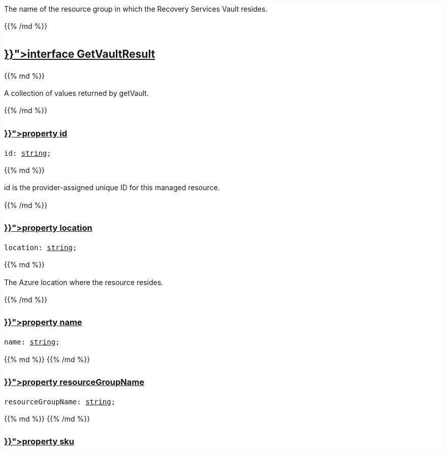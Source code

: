 The name of the resource group in which the Recovery Services Vault resides.

{{% /md %}}
</div>
</div>
<h2 class="pdoc-module-header" id="GetVaultResult">
<a class="pdoc-member-name" href="{{< pkg-url pkg="azure" path="recoveryservices/getVault.ts#L57" >}}">interface <b>GetVaultResult</b></a>
</h2>
<div class="pdoc-module-contents">
{{% md %}}

A collection of values returned by getVault.

{{% /md %}}
<h3 class="pdoc-member-header" id="GetVaultResult-id">
<a class="pdoc-child-name" href="{{< pkg-url pkg="azure" path="recoveryservices/getVault.ts#L75" >}}">property <b>id</b></a>
</h3>
<div class="pdoc-member-contents">
<pre class="highlight"><span class='kd'></span>id: <span class='kd'><a href='https://developer.mozilla.org/en-US/docs/Web/JavaScript/Reference/Global_Objects/String'>string</a></span>;</pre>
{{% md %}}

id is the provider-assigned unique ID for this managed resource.

{{% /md %}}
</div>
<h3 class="pdoc-member-header" id="GetVaultResult-location">
<a class="pdoc-child-name" href="{{< pkg-url pkg="azure" path="recoveryservices/getVault.ts#L61" >}}">property <b>location</b></a>
</h3>
<div class="pdoc-member-contents">
<pre class="highlight"><span class='kd'></span>location: <span class='kd'><a href='https://developer.mozilla.org/en-US/docs/Web/JavaScript/Reference/Global_Objects/String'>string</a></span>;</pre>
{{% md %}}

The Azure location where the resource resides.

{{% /md %}}
</div>
<h3 class="pdoc-member-header" id="GetVaultResult-name">
<a class="pdoc-child-name" href="{{< pkg-url pkg="azure" path="recoveryservices/getVault.ts#L62" >}}">property <b>name</b></a>
</h3>
<div class="pdoc-member-contents">
<pre class="highlight"><span class='kd'></span>name: <span class='kd'><a href='https://developer.mozilla.org/en-US/docs/Web/JavaScript/Reference/Global_Objects/String'>string</a></span>;</pre>
{{% md %}}
{{% /md %}}
</div>
<h3 class="pdoc-member-header" id="GetVaultResult-resourceGroupName">
<a class="pdoc-child-name" href="{{< pkg-url pkg="azure" path="recoveryservices/getVault.ts#L63" >}}">property <b>resourceGroupName</b></a>
</h3>
<div class="pdoc-member-contents">
<pre class="highlight"><span class='kd'></span>resourceGroupName: <span class='kd'><a href='https://developer.mozilla.org/en-US/docs/Web/JavaScript/Reference/Global_Objects/String'>string</a></span>;</pre>
{{% md %}}
{{% /md %}}
</div>
<h3 class="pdoc-member-header" id="GetVaultResult-sku">
<a class="pdoc-child-name" href="{{< pkg-url pkg="azure" path="recoveryservices/getVault.ts#L67" >}}">property <b>sku</b></a>
</h3>
<div class="pdoc-member-contents">